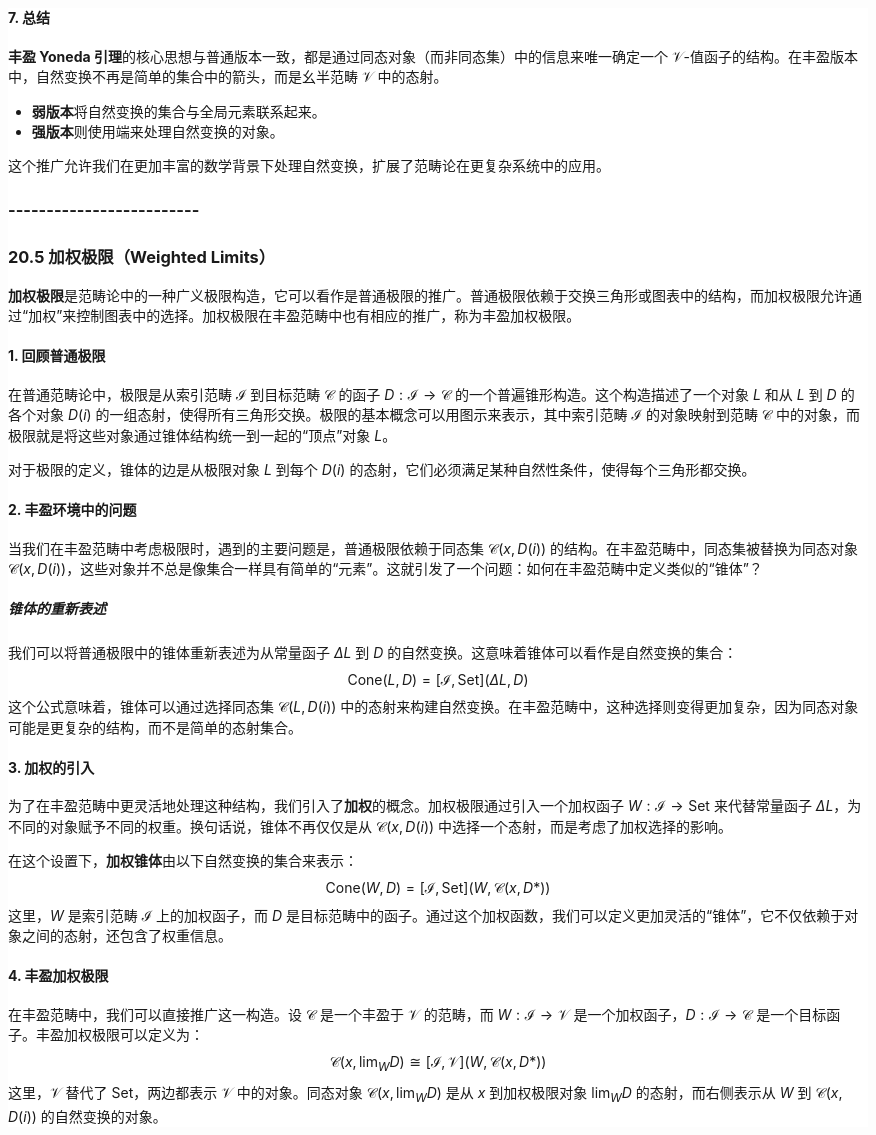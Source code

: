 #### 7. 总结

**丰盈 Yoneda 引理**的核心思想与普通版本一致，都是通过同态对象（而非同态集）中的信息来唯一确定一个 $\mathcal{V}$-值函子的结构。在丰盈版本中，自然变换不再是简单的集合中的箭头，而是幺半范畴 $\mathcal{V}$ 中的态射。

- **弱版本**将自然变换的集合与全局元素联系起来。
- **强版本**则使用端来处理自然变换的对象。

这个推广允许我们在更加丰富的数学背景下处理自然变换，扩展了范畴论在更复杂系统中的应用。

### -------------------------

### 20.5 加权极限（Weighted Limits）

**加权极限**是范畴论中的一种广义极限构造，它可以看作是普通极限的推广。普通极限依赖于交换三角形或图表中的结构，而加权极限允许通过“加权”来控制图表中的选择。加权极限在丰盈范畴中也有相应的推广，称为丰盈加权极限。

#### 1. 回顾普通极限

在普通范畴论中，极限是从索引范畴 $\mathcal{I}$ 到目标范畴 $\mathcal{C}$ 的函子 $D: \mathcal{I} \to \mathcal{C}$ 的一个普遍锥形构造。这个构造描述了一个对象 $L$ 和从 $L$ 到 $D$ 的各个对象 $D(i)$ 的一组态射，使得所有三角形交换。极限的基本概念可以用图示来表示，其中索引范畴 $\mathcal{I}$ 的对象映射到范畴 $\mathcal{C}$ 中的对象，而极限就是将这些对象通过锥体结构统一到一起的“顶点”对象 $L$。

对于极限的定义，锥体的边是从极限对象 $L$ 到每个 $D(i)$ 的态射，它们必须满足某种自然性条件，使得每个三角形都交换。

#### 2. 丰盈环境中的问题

当我们在丰盈范畴中考虑极限时，遇到的主要问题是，普通极限依赖于同态集 $\mathcal{C}(x, D(i))$ 的结构。在丰盈范畴中，同态集被替换为同态对象 $\mathcal{C}(x, D(i))$，这些对象并不总是像集合一样具有简单的“元素”。这就引发了一个问题：如何在丰盈范畴中定义类似的“锥体”？

##### 锥体的重新表述

我们可以将普通极限中的锥体重新表述为从常量函子 $\Delta L$ 到 $D$ 的自然变换。这意味着锥体可以看作是自然变换的集合：
$$
\text{Cone}(L, D) = [\mathcal{I}, \text{Set}](\Delta L, D)
$$
这个公式意味着，锥体可以通过选择同态集 $\mathcal{C}(L, D(i))$ 中的态射来构建自然变换。在丰盈范畴中，这种选择则变得更加复杂，因为同态对象可能是更复杂的结构，而不是简单的态射集合。

#### 3. 加权的引入

为了在丰盈范畴中更灵活地处理这种结构，我们引入了**加权**的概念。加权极限通过引入一个加权函子 $W: \mathcal{I} \to \text{Set}$ 来代替常量函子 $\Delta L$，为不同的对象赋予不同的权重。换句话说，锥体不再仅仅是从 $\mathcal{C}(x, D(i))$ 中选择一个态射，而是考虑了加权选择的影响。

在这个设置下，**加权锥体**由以下自然变换的集合来表示：
$$
\text{Cone}(W, D) = [\mathcal{I}, \text{Set}](W, \mathcal{C}(x, D*))
$$
这里，$W$ 是索引范畴 $\mathcal{I}$ 上的加权函子，而 $D$ 是目标范畴中的函子。通过这个加权函数，我们可以定义更加灵活的“锥体”，它不仅依赖于对象之间的态射，还包含了权重信息。

#### 4. 丰盈加权极限

在丰盈范畴中，我们可以直接推广这一构造。设 $\mathcal{C}$ 是一个丰盈于 $\mathcal{V}$ 的范畴，而 $W: \mathcal{I} \to \mathcal{V}$ 是一个加权函子，$D: \mathcal{I} \to \mathcal{C}$ 是一个目标函子。丰盈加权极限可以定义为：
$$
\mathcal{C}(x, \lim_W D) \cong [\mathcal{I}, \mathcal{V}](W, \mathcal{C}(x, D*))
$$
这里，$\mathcal{V}$ 替代了 $\text{Set}$，两边都表示 $\mathcal{V}$ 中的对象。同态对象 $\mathcal{C}(x, \lim_W D)$ 是从 $x$ 到加权极限对象 $\lim_W D$ 的态射，而右侧表示从 $W$ 到 $\mathcal{C}(x, D(i))$ 的自然变换的对象。
